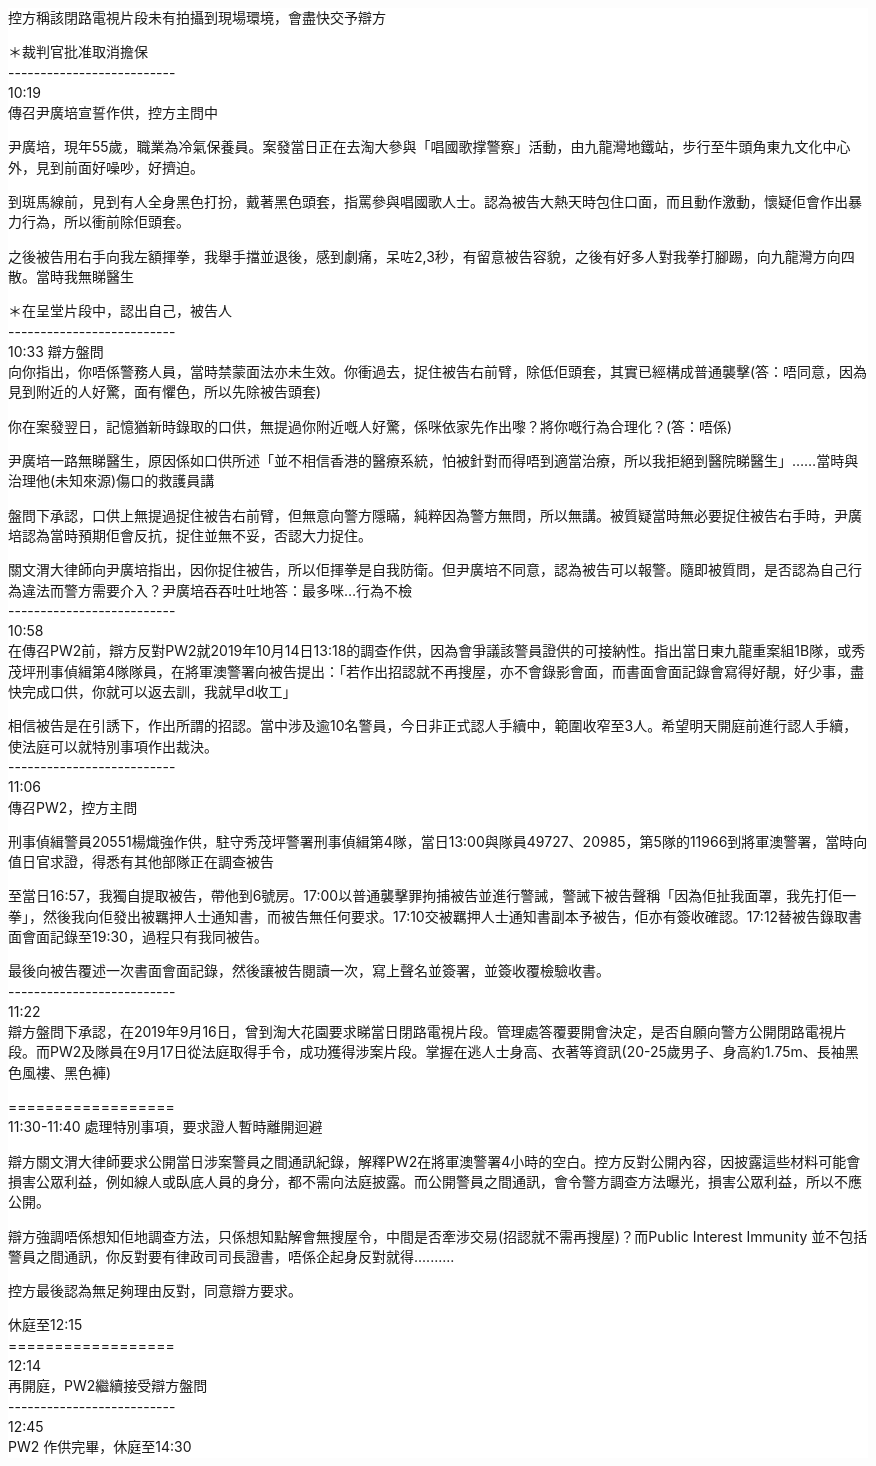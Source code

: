 控方稱該閉路電視片段未有拍攝到現場環境，會盡快交予辯方  
  
＊裁判官批准取消擔保  
\--------------------------  
10:19  
傳召尹廣培宣誓作供，控方主問中  
  
尹廣培，現年55歲，職業為冷氣保養員。案發當日正在去淘大參與「唱國歌撑警察」活動，由九龍灣地鐵站，步行至牛頭角東九文化中心外，見到前面好噪吵，好擠迫。  
  
到斑馬線前，見到有人全身黑色打扮，戴著黑色頭套，指罵參與唱國歌人士。認為被告大熱天時包住口面，而且動作激動，懷疑佢會作出暴力行為，所以衝前除佢頭套。  
  
之後被告用右手向我左額揮拳，我舉手擋並退後，感到劇痛，呆咗2,3秒，有留意被告容貌，之後有好多人對我拳打腳踢，向九龍灣方向四散。當時我無睇醫生  
  
＊在呈堂片段中，認出自己，被告人  
\--------------------------  
10:33 辯方盤問  
向你指出，你唔係警務人員，當時禁蒙面法亦未生效。你衝過去，捉住被告右前臂，除低佢頭套，其實已經構成普通襲擊(答：唔同意，因為見到附近的人好驚，面有懼色，所以先除被告頭套)  
  
你在案發翌日，記憶猶新時錄取的口供，無提過你附近嘅人好驚，係咪依家先作出嚟？將你嘅行為合理化？(答：唔係)  
  
尹廣培一路無睇醫生，原因係如口供所述「並不相信香港的醫療系統，怕被針對而得唔到適當治療，所以我拒絕到醫院睇醫生」……當時與治理他(未知來源)傷口的救護員講  
  
盤問下承認，口供上無提過捉住被告右前臂，但無意向警方隱瞞，純粹因為警方無問，所以無講。被質疑當時無必要捉住被告右手時，尹廣培認為當時預期佢會反抗，捉住並無不妥，否認大力捉住。  
  
關文渭大律師向尹廣培指出，因你捉住被告，所以佢揮拳是自我防衛。但尹廣培不同意，認為被告可以報警。隨即被質問，是否認為自己行為違法而警方需要介入？尹廣培吞吞吐吐地答：最多咪…行為不檢  
\--------------------------  
10:58  
在傳召PW2前，辯方反對PW2就2019年10月14日13:18的調查作供，因為會爭議該警員證供的可接納性。指出當日東九龍重案組1B隊，或秀茂坪刑事偵緝第4隊隊員，在將軍澳警署向被告提出：「若作出招認就不再搜屋，亦不會錄影會面，而書面會面記錄會寫得好靚，好少事，盡快完成口供，你就可以返去訓，我就早d收工」  
  
相信被告是在引誘下，作出所謂的招認。當中涉及逾10名警員，今日非正式認人手續中，範圍收窄至3人。希望明天開庭前進行認人手續，使法庭可以就特別事項作出裁決。  
\--------------------------  
11:06  
傳召PW2，控方主問  
  
刑事偵緝警員20551楊熾強作供，駐守秀茂坪警署刑事偵緝第4隊，當日13:00與隊員49727、20985，第5隊的11966到將軍澳警署，當時向值日官求證，得悉有其他部隊正在調查被告  
  
至當日16:57，我獨自提取被告，帶他到6號房。17:00以普通襲擊罪拘捕被告並進行警誡，警誡下被告聲稱「因為佢扯我面罩，我先打佢一拳」，然後我向佢發出被羈押人士通知書，而被告無任何要求。17:10交被羈押人士通知書副本予被告，佢亦有簽收確認。17:12替被告錄取書面會面記錄至19:30，過程只有我同被告。  
  
最後向被告覆述一次書面會面記錄，然後讓被告閱讀一次，寫上聲名並簽署，並簽收覆檢驗收書。  
\--------------------------  
11:22  
辯方盤問下承認，在2019年9月16日，曾到淘大花園要求睇當日閉路電視片段。管理處答覆要開會決定，是否自願向警方公開閉路電視片段。而PW2及隊員在9月17日從法庭取得手令，成功獲得涉案片段。掌握在逃人士身高、衣著等資訊(20-25歲男子、身高約1.75m、長袖黑色風褸、黑色褲)  
  
\==================  
11:30-11:40 處理特別事項，要求證人暫時離開迴避  
  
辯方關文渭大律師要求公開當日涉案警員之間通訊紀錄，解釋PW2在將軍澳警署4小時的空白。控方反對公開內容，因披露這些材料可能會損害公眾利益，例如線人或臥底人員的身分，都不需向法庭披露。而公開警員之間通訊，會令警方調查方法曝光，損害公眾利益，所以不應公開。  
  
辯方強調唔係想知佢地調查方法，只係想知點解會無搜屋令，中間是否牽涉交易(招認就不需再搜屋)？而Public Interest Immunity 並不包括警員之間通訊，你反對要有律政司司長證書，唔係企起身反對就得..........  
  
控方最後認為無足夠理由反對，同意辯方要求。  
  
休庭至12:15  
\==================  
12:14  
再開庭，PW2繼續接受辯方盤問  
\--------------------------  
12:45  
PW2 作供完畢，休庭至14:30  
  